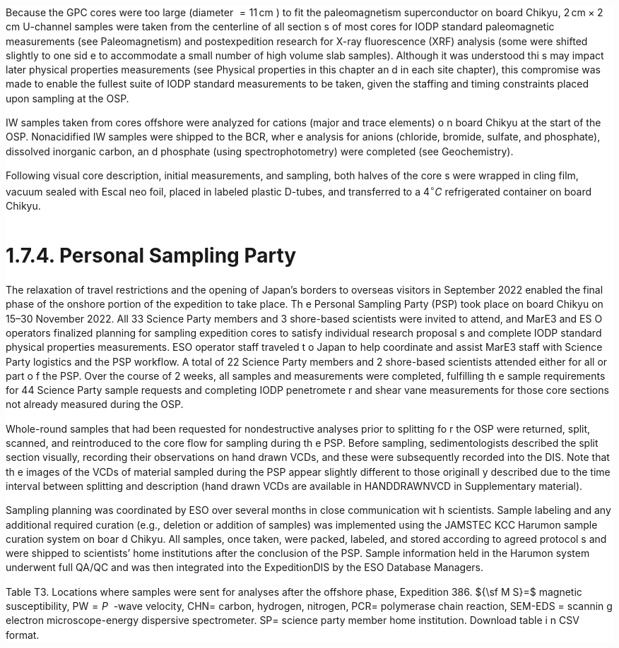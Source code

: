 Because the GPC cores were too large (diameter $=11\,{\mathsf{c m}}$ ) to fit the paleomagnetism superconductor on board Chikyu, $2\,\mathrm{cm}\times2$ cm U-channel samples were taken from the centerline of all section s of most cores for IODP standard paleomagnetic measurements (see Paleomagnetism) and postexpedition research for X-ray fluorescence (XRF) analysis (some were shifted slightly to one sid e to accommodate a small number of high volume slab samples). Although it was understood thi s may impact later physical properties measurements (see Physical properties in this chapter an d in each site chapter), this compromise was made to enable the fullest suite of IODP standard measurements to be taken, given the staffing and timing constraints placed upon sampling at the OSP.  

IW samples taken from cores offshore were analyzed for cations (major and trace elements) o n board Chikyu at the start of the OSP. Nonacidified IW samples were shipped to the BCR, wher e analysis for anions (chloride, bromide, sulfate, and phosphate), dissolved inorganic carbon, an d phosphate (using spectrophotometry) were completed (see Geochemistry).  

Following visual core description, initial measurements, and sampling, both halves of the core s were wrapped in cling film, vacuum sealed with Escal neo foil, placed in labeled plastic D-tubes, and transferred to a $4^{\circ}C$ refrigerated container on board Chikyu.  

# 1.7.4. Personal Sampling Party  

The relaxation of travel restrictions and the opening of Japan’s borders to overseas visitors in September 2022 enabled the final phase of the onshore portion of the expedition to take place. Th e Personal Sampling Party (PSP) took place on board Chikyu on 15–30 November 2022. All 33 Science Party members and 3 shore-based scientists were invited to attend, and MarE3 and ES O operators finalized planning for sampling expedition cores to satisfy individual research proposal s and complete IODP standard physical properties measurements. ESO operator staff traveled t o Japan to help coordinate and assist MarE3 staff with Science Party logistics and the PSP workflow. A total of 22 Science Party members and 2 shore-based scientists attended either for all or part o f the PSP. Over the course of 2 weeks, all samples and measurements were completed, fulfilling th e sample requirements for 44 Science Party sample requests and completing IODP penetromete r and shear vane measurements for those core sections not already measured during the OSP.  

Whole-round samples that had been requested for nondestructive analyses prior to splitting fo r the OSP were returned, split, scanned, and reintroduced to the core flow for sampling during th e PSP. Before sampling, sedimentologists described the split section visually, recording their observations on hand drawn VCDs, and these were subsequently recorded into the DIS. Note that th e images of the VCDs of material sampled during the PSP appear slightly different to those originall y described due to the time interval between splitting and description (hand drawn VCDs are available in HANDDRAWNVCD in Supplementary material).  

Sampling planning was coordinated by ESO over several months in close communication wit h scientists. Sample labeling and any additional required curation (e.g., deletion or addition of samples) was implemented using the JAMSTEC KCC Harumon sample curation system on boar d Chikyu. All samples, once taken, were packed, labeled, and stored according to agreed protocol s and were shipped to scientists’ home institutions after the conclusion of the PSP. Sample information held in the Harumon system underwent full QA/QC and was then integrated into the ExpeditionDIS by the ESO Database Managers.  

Table T3. Locations where samples were sent for analyses after the offshore phase, Expedition 386. ${\sf M S}=$ magnetic susceptibility, $\mathsf{P W}=P\!\!\!$ -wave velocity, $\mathsf{C H N=}$ carbon, hydrogen, nitrogen, $\mathsf{P C R}=$ polymerase chain reaction, SEM-EDS $=$ scannin g electron microscope-energy dispersive spectrometer. ${\mathsf{S P}}=$ science party member home institution. Download table i n CSV format.   
